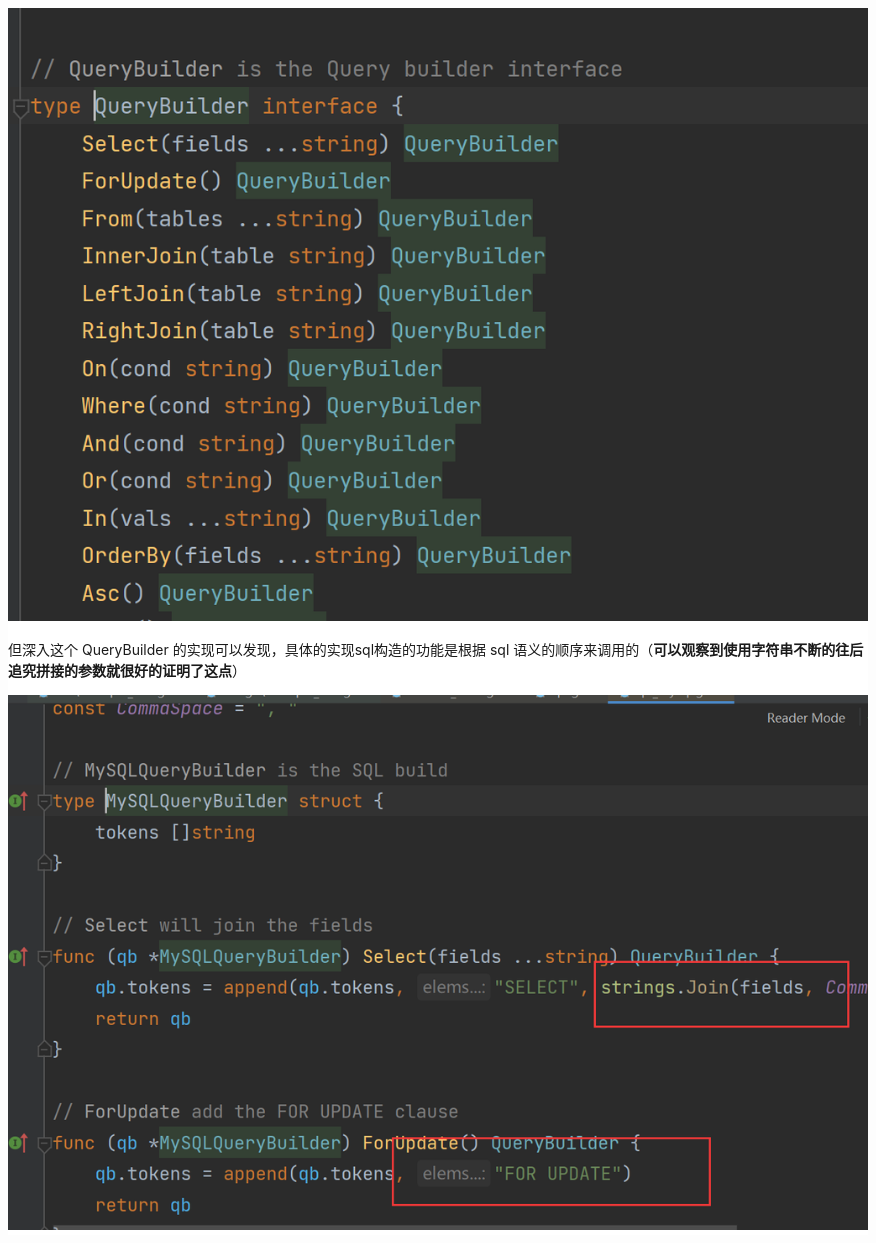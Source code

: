   ![image-20230115161911506](docs\images\image-20230115161911506.png)
  
但深入这个 QueryBuilder 的实现可以发现，具体的实现sql构造的功能是根据 sql 语义的顺序来调用的（**可以观察到使用字符串不断的往后追究拼接的参数就很好的证明了这点**）

![image-20230115162235094](docs\images\image-20230115162235094.png)

